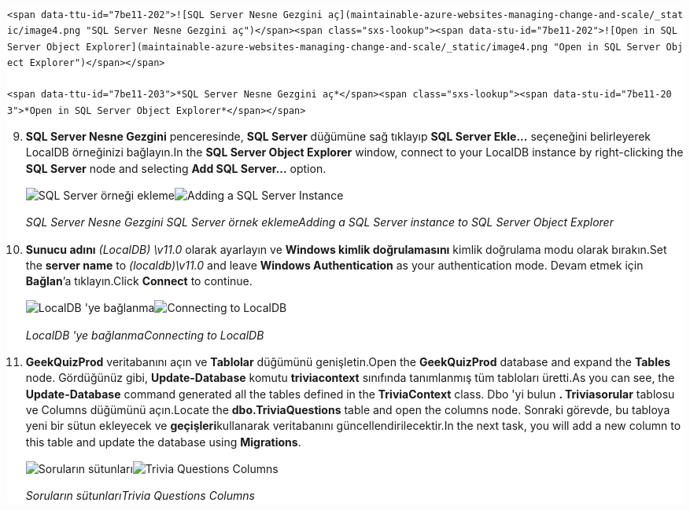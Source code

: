     <span data-ttu-id="7be11-202">![SQL Server Nesne Gezgini aç](maintainable-azure-websites-managing-change-and-scale/_static/image4.png "SQL Server Nesne Gezgini aç")</span><span class="sxs-lookup"><span data-stu-id="7be11-202">![Open in SQL Server Object Explorer](maintainable-azure-websites-managing-change-and-scale/_static/image4.png "Open in SQL Server Object Explorer")</span></span>

    <span data-ttu-id="7be11-203">*SQL Server Nesne Gezgini aç*</span><span class="sxs-lookup"><span data-stu-id="7be11-203">*Open in SQL Server Object Explorer*</span></span>
9. <span data-ttu-id="7be11-204">**SQL Server Nesne Gezgini** penceresinde, **SQL Server** düğümüne sağ tıklayıp **SQL Server Ekle...** seçeneğini belirleyerek LocalDB örneğinizi bağlayın.</span><span class="sxs-lookup"><span data-stu-id="7be11-204">In the **SQL Server Object Explorer** window, connect to your LocalDB instance by right-clicking the **SQL Server** node and selecting **Add SQL Server...** option.</span></span>

    <span data-ttu-id="7be11-205">![SQL Server örneği ekleme](maintainable-azure-websites-managing-change-and-scale/_static/image5.png "SQL Server örneği ekleme")</span><span class="sxs-lookup"><span data-stu-id="7be11-205">![Adding a SQL Server Instance](maintainable-azure-websites-managing-change-and-scale/_static/image5.png "Adding a SQL Server Instance")</span></span>

    <span data-ttu-id="7be11-206">*SQL Server Nesne Gezgini SQL Server örnek ekleme*</span><span class="sxs-lookup"><span data-stu-id="7be11-206">*Adding a SQL Server instance to SQL Server Object Explorer*</span></span>
10. <span data-ttu-id="7be11-207">**Sunucu adını** *(LocalDB) \v11.0* olarak ayarlayın ve **Windows kimlik doğrulamasını** kimlik doğrulama modu olarak bırakın.</span><span class="sxs-lookup"><span data-stu-id="7be11-207">Set the **server name** to *(localdb)\v11.0* and leave **Windows Authentication** as your authentication mode.</span></span> <span data-ttu-id="7be11-208">Devam etmek için **Bağlan**’a tıklayın.</span><span class="sxs-lookup"><span data-stu-id="7be11-208">Click **Connect** to continue.</span></span>

    <span data-ttu-id="7be11-209">![LocalDB 'ye bağlanma](maintainable-azure-websites-managing-change-and-scale/_static/image6.png "LocalDB 'ye bağlanma")</span><span class="sxs-lookup"><span data-stu-id="7be11-209">![Connecting to LocalDB](maintainable-azure-websites-managing-change-and-scale/_static/image6.png "Connecting to LocalDB")</span></span>

    <span data-ttu-id="7be11-210">*LocalDB 'ye bağlanma*</span><span class="sxs-lookup"><span data-stu-id="7be11-210">*Connecting to LocalDB*</span></span>
11. <span data-ttu-id="7be11-211">**GeekQuizProd** veritabanını açın ve **Tablolar** düğümünü genişletin.</span><span class="sxs-lookup"><span data-stu-id="7be11-211">Open the **GeekQuizProd** database and expand the **Tables** node.</span></span> <span data-ttu-id="7be11-212">Gördüğünüz gibi, **Update-Database** komutu **triviacontext** sınıfında tanımlanmış tüm tabloları üretti.</span><span class="sxs-lookup"><span data-stu-id="7be11-212">As you can see, the **Update-Database** command generated all the tables defined in the **TriviaContext** class.</span></span> <span data-ttu-id="7be11-213">Dbo 'yi bulun **. Triviasorular** tablosu ve Columns düğümünü açın.</span><span class="sxs-lookup"><span data-stu-id="7be11-213">Locate the **dbo.TriviaQuestions** table and open the columns node.</span></span> <span data-ttu-id="7be11-214">Sonraki görevde, bu tabloya yeni bir sütun ekleyecek ve **geçişleri**kullanarak veritabanını güncellendirilecektir.</span><span class="sxs-lookup"><span data-stu-id="7be11-214">In the next task, you will add a new column to this table and update the database using **Migrations**.</span></span>

    <span data-ttu-id="7be11-215">![Soruların sütunları](maintainable-azure-websites-managing-change-and-scale/_static/image7.png "Soruların sütunları")</span><span class="sxs-lookup"><span data-stu-id="7be11-215">![Trivia Questions Columns](maintainable-azure-websites-managing-change-and-scale/_static/image7.png "Trivia Questions Columns")</span></span>

    <span data-ttu-id="7be11-216">*Soruların sütunları*</span><span class="sxs-lookup"><span data-stu-id="7be11-216">*Trivia Questions Columns*</span></span>
